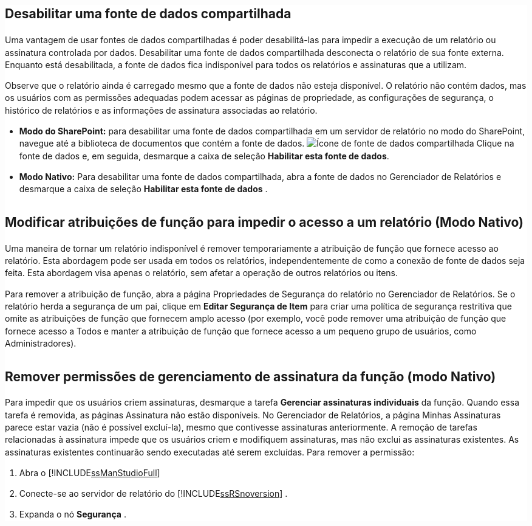 ##  <a name="bkmk_disable_shared_datasource"></a> Desabilitar uma fonte de dados compartilhada  
 Uma vantagem de usar fontes de dados compartilhadas é poder desabilitá-las para impedir a execução de um relatório ou assinatura controlada por dados. Desabilitar uma fonte de dados compartilhada desconecta o relatório de sua fonte externa. Enquanto está desabilitada, a fonte de dados fica indisponível para todos os relatórios e assinaturas que a utilizam.  
  
 Observe que o relatório ainda é carregado mesmo que a fonte de dados não esteja disponível. O relatório não contém dados, mas os usuários com as permissões adequadas podem acessar as páginas de propriedade, as configurações de segurança, o histórico de relatórios e as informações de assinatura associadas ao relatório.  
  
-   **Modo do SharePoint:** para desabilitar uma fonte de dados compartilhada em um servidor de relatório no modo do SharePoint, navegue até a biblioteca de documentos que contém a fonte de dados. ![Ícone de fonte de dados compartilhada](../../reporting-services/report-data/media/hlp-16datasource.png "Ícone de fonte de dados compartilhada") Clique na fonte de dados e, em seguida, desmarque a caixa de seleção **Habilitar esta fonte de dados**.  
  
-   **Modo Nativo:** Para desabilitar uma fonte de dados compartilhada, abra a fonte de dados no Gerenciador de Relatórios e desmarque a caixa de seleção **Habilitar esta fonte de dados** .  
  
##  <a name="bkmk_modify_role_assignment"></a> Modificar atribuições de função para impedir o acesso a um relatório (Modo Nativo)  
 Uma maneira de tornar um relatório indisponível é remover temporariamente a atribuição de função que fornece acesso ao relatório. Esta abordagem pode ser usada em todos os relatórios, independentemente de como a conexão de fonte de dados seja feita. Esta abordagem visa apenas o relatório, sem afetar a operação de outros relatórios ou itens.  
  
 Para remover a atribuição de função, abra a página Propriedades de Segurança do relatório no Gerenciador de Relatórios. Se o relatório herda a segurança de um pai, clique em **Editar Segurança de Item** para criar uma política de segurança restritiva que omite as atribuições de função que fornecem amplo acesso (por exemplo, você pode remover uma atribuição de função que fornece acesso a Todos e manter a atribuição de função que fornece acesso a um pequeno grupo de usuários, como Administradores).  
  
##  <a name="bkmk_remove_manage_subscriptions_permission"></a> Remover permissões de gerenciamento de assinatura da função (modo Nativo)  
 Para impedir que os usuários criem assinaturas, desmarque a tarefa **Gerenciar assinaturas individuais** da função. Quando essa tarefa é removida, as páginas Assinatura não estão disponíveis. No Gerenciador de Relatórios, a página Minhas Assinaturas parece estar vazia (não é possível excluí-la), mesmo que contivesse assinaturas anteriormente. A remoção de tarefas relacionadas à assinatura impede que os usuários criem e modifiquem assinaturas, mas não exclui as assinaturas existentes. As assinaturas existentes continuarão sendo executadas até serem excluídas. Para remover a permissão:  
  
1.  Abra o [!INCLUDE[ssManStudioFull](../../includes/ssmanstudiofull-md.md)]  
  
2.  Conecte-se ao servidor de relatório do [!INCLUDE[ssRSnoversion](../../includes/ssrsnoversion-md.md)] .  
  
3.  Expanda o nó **Segurança** .  
  